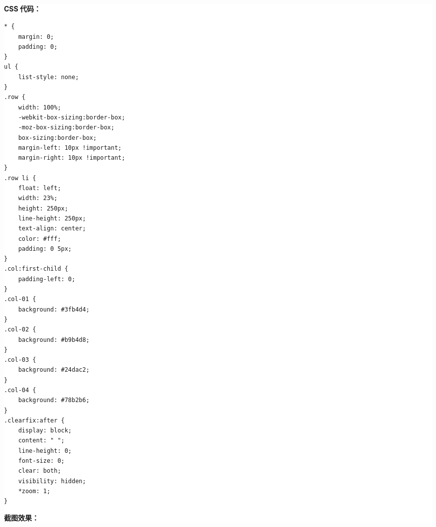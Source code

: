 **CSS 代码：**

    * {
        margin: 0;
        padding: 0;
    }
    ul {
        list-style: none;
    }
    .row {
        width: 100%;
        -webkit-box-sizing:border-box;
        -moz-box-sizing:border-box;
        box-sizing:border-box;
        margin-left: 10px !important;
        margin-right: 10px !important;
    }
    .row li {
        float: left;
        width: 23%;
        height: 250px;
        line-height: 250px;
        text-align: center;
        color: #fff;
        padding: 0 5px;
    }
    .col:first-child {
        padding-left: 0;
    }
    .col-01 {
        background: #3fb4d4;
    }
    .col-02 {
        background: #b9b4d8;
    }
    .col-03 {
        background: #24dac2;
    }
    .col-04 {
        background: #78b2b6;
    }
    .clearfix:after {
        display: block;
        content: " ";
        line-height: 0;
        font-size: 0;
        clear: both;
        visibility: hidden;
        *zoom: 1;
    }

**截图效果：**
